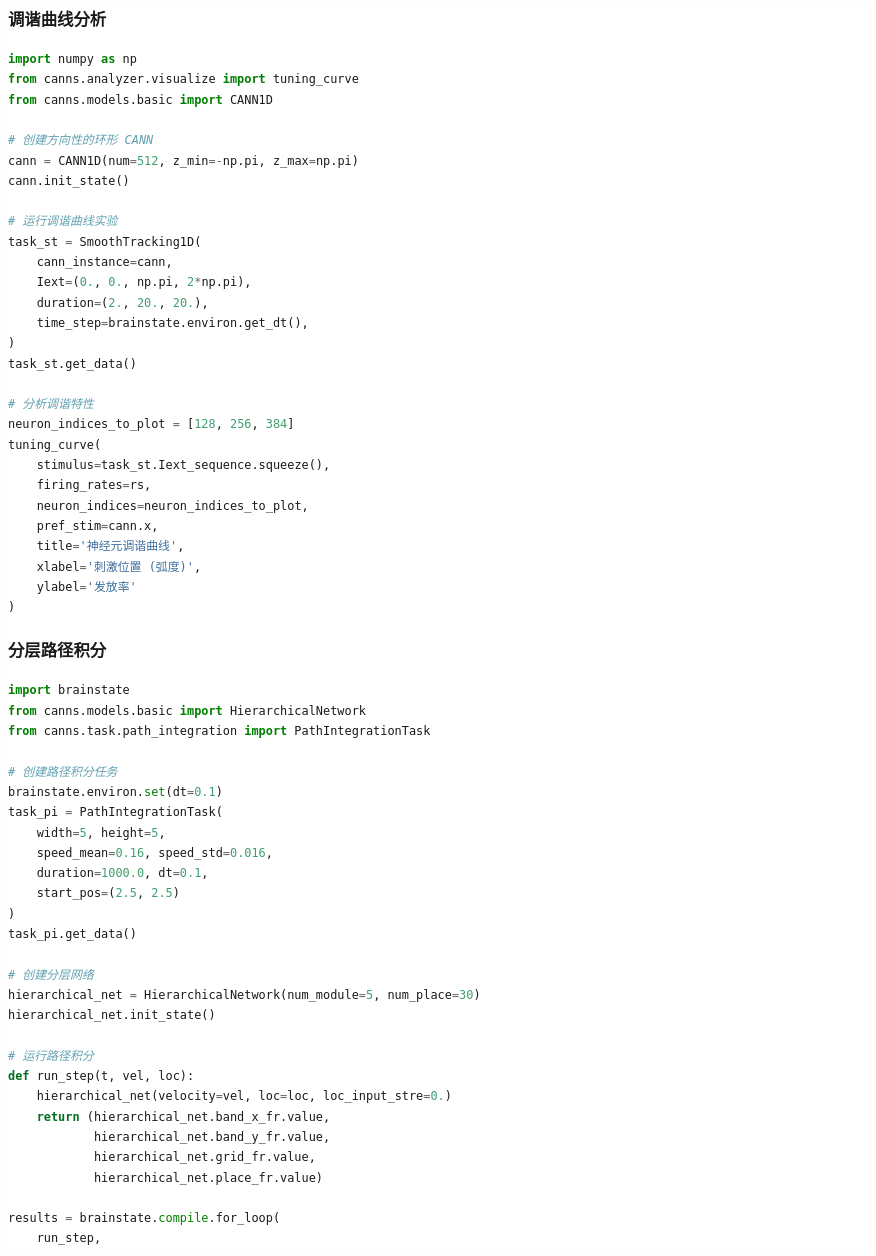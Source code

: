 ### 调谐曲线分析

```python
import numpy as np
from canns.analyzer.visualize import tuning_curve
from canns.models.basic import CANN1D

# 创建方向性的环形 CANN
cann = CANN1D(num=512, z_min=-np.pi, z_max=np.pi)
cann.init_state()

# 运行调谐曲线实验
task_st = SmoothTracking1D(
    cann_instance=cann,
    Iext=(0., 0., np.pi, 2*np.pi),
    duration=(2., 20., 20.),
    time_step=brainstate.environ.get_dt(),
)
task_st.get_data()

# 分析调谐特性
neuron_indices_to_plot = [128, 256, 384]
tuning_curve(
    stimulus=task_st.Iext_sequence.squeeze(),
    firing_rates=rs,
    neuron_indices=neuron_indices_to_plot,
    pref_stim=cann.x,
    title='神经元调谐曲线',
    xlabel='刺激位置 (弧度)',
    ylabel='发放率'
)
```

### 分层路径积分

```python
import brainstate
from canns.models.basic import HierarchicalNetwork
from canns.task.path_integration import PathIntegrationTask

# 创建路径积分任务
brainstate.environ.set(dt=0.1)
task_pi = PathIntegrationTask(
    width=5, height=5,
    speed_mean=0.16, speed_std=0.016,
    duration=1000.0, dt=0.1,
    start_pos=(2.5, 2.5)
)
task_pi.get_data()

# 创建分层网络
hierarchical_net = HierarchicalNetwork(num_module=5, num_place=30)
hierarchical_net.init_state()

# 运行路径积分
def run_step(t, vel, loc):
    hierarchical_net(velocity=vel, loc=loc, loc_input_stre=0.)
    return (hierarchical_net.band_x_fr.value, 
            hierarchical_net.band_y_fr.value,
            hierarchical_net.grid_fr.value, 
            hierarchical_net.place_fr.value)

results = brainstate.compile.for_loop(
    run_step,
```

[contributors-shield]: https://img.shields.io/github/contributors/routhleck/canns.svg?style=for-the-badge
[contributors-url]: https://github.com/routhleck/canns/graphs/contributors
[forks-shield]: https://img.shields.io/github/forks/routhleck/canns.svg?style=for-the-badge
[forks-url]: https://github.com/routhleck/canns/network/members
[stars-shield]: https://img.shields.io/github/stars/routhleck/canns.svg?style=for-the-badge
[stars-url]: https://github.com/routhleck/canns/stargazers
[issues-shield]: https://img.shields.io/github/issues/routhleck/canns.svg?style=for-the-badge
[issues-url]: https://github.com/routhleck/canns/issues
[license-shield]: https://img.shields.io/github/license/routhleck/canns.svg?style=for-the-badge
[license-url]: https://github.com/routhleck/canns/blob/master/LICENSE.txt